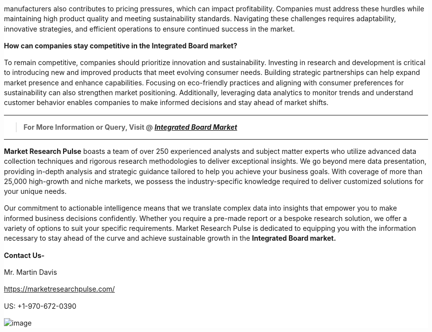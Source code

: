 manufacturers also contributes to pricing pressures, which can impact profitability. Companies must address these hurdles while maintaining high product quality and meeting sustainability standards. Navigating these challenges requires adaptability, innovative strategies, and efficient operations to ensure continued success in the market.</p><p><strong>How can companies stay competitive in the Integrated Board market?</strong></p><p>To remain competitive, companies should prioritize innovation and sustainability. Investing in research and development is critical to introducing new and improved products that meet evolving consumer needs. Building strategic partnerships can help expand market presence and enhance capabilities. Focusing on eco-friendly practices and aligning with consumer preferences for sustainability can also strengthen market positioning. Additionally, leveraging data analytics to monitor trends and understand customer behavior enables companies to make informed decisions and stay ahead of market shifts.</p><hr /><blockquote><p><strong>For More Information or Query, Visit @&nbsp;<em><a href="https://marketresearchpulse.com/report/145141/integrated-board-market?utm_source=Linkedin&utm_medium=030">Integrated Board Market</a></em></strong></p></blockquote><hr /><p><strong>Market Research Pulse</strong> boasts a team of over 250 experienced analysts and subject matter experts who utilize advanced data collection techniques and rigorous research methodologies to deliver exceptional insights. We go beyond mere data presentation, providing in-depth analysis and strategic guidance tailored to help you achieve your business goals. With coverage of more than 25,000 high-growth and niche markets, we possess the industry-specific knowledge required to deliver customized solutions for your unique needs.</p><p>Our commitment to actionable intelligence means that we translate complex data into insights that empower you to make informed business decisions confidently. Whether you require a pre-made report or a bespoke research solution, we offer a variety of options to suit your specific requirements. Market Research Pulse is dedicated to equipping you with the information necessary to stay ahead of the curve and achieve sustainable growth in the <strong>Integrated Board market.</strong></p><p><strong>Contact Us-</strong></p><p>Mr. Martin Davis</p><p>https://marketresearchpulse.com/</p><p>US: +1-970-672-0390</p>
![image](https://github.com/user-attachments/assets/8f0f4cb7-232d-42aa-8290-ab39dfcc79d4)

